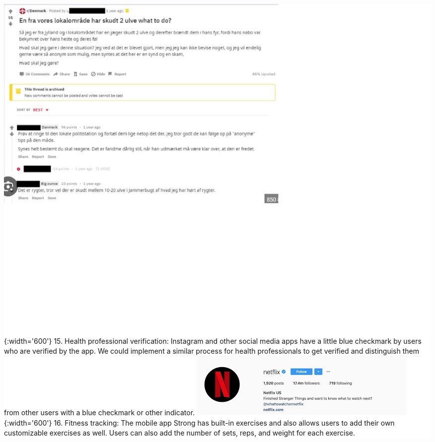 ![](../img/p2/Fabian/reddit-1.png){:width='600'}
15. Health professional verification: Instagram and other social media apps have a little blue checkmark by users who are verified by the app. We could implement a similar process for health professionals to get verified and distinguish them from other users with a blue checkmark or other indicator. 
![](../img/p2/Fabian/verification.png){:width='600'} 
16. Fitness tracking: The mobile app Strong has built-in exercises and also allows users to add their own customizable exercises as well. Users can also add the number of sets, reps, and weight for each exercise.